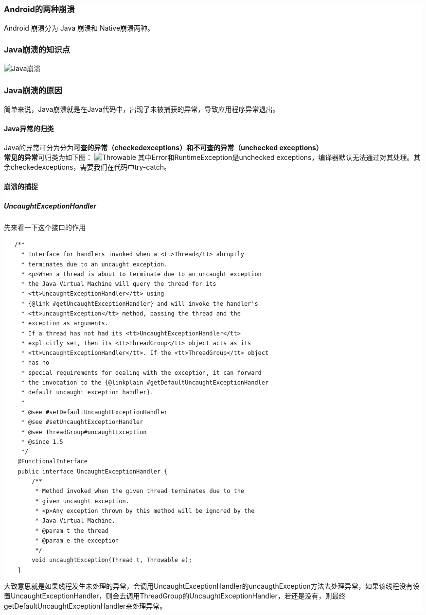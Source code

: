 ### Android的两种崩溃
Android 崩溃分为 Java 崩溃和 Native崩溃两种。

### Java崩溃的知识点
![Java崩溃](https://note.youdao.com/yws/public/resource/e41e224bd4b2a444fba146392244d8ea/3DB6860231FC4C09A93261A30B3C9360/5D31BB62EF2A46D9BA8C6FB1E739D202?ynotemdtimestamp=1546194914617)

### Java崩溃的原因
简单来说，Java崩溃就是在Java代码中，出现了未被捕获的异常，导致应用程序异常退出。

#### Java异常的归类
Java的异常可分为分为**可查的异常（checkedexceptions）**和**不可查的异常（unchecked exceptions）**<br>
**常见的异常**可归类为如下图：
![Throwable](https://note.youdao.com/yws/public/resource/e41e224bd4b2a444fba146392244d8ea/3DB6860231FC4C09A93261A30B3C9360/D16594DAAED94251ADE3B6BE76B14F8F?ynotemdtimestamp=1546194914617)
其中Error和RuntimeException是unchecked exceptions，编译器默认无法通过对其处理。其余checkedexceptions，需要我们在代码中try-catch。

#### 崩溃的捕捉

##### UncaughtExceptionHandler
先来看一下这个接口的作用

```
   /**
     * Interface for handlers invoked when a <tt>Thread</tt> abruptly
     * terminates due to an uncaught exception.
     * <p>When a thread is about to terminate due to an uncaught exception
     * the Java Virtual Machine will query the thread for its
     * <tt>UncaughtExceptionHandler</tt> using
     * {@link #getUncaughtExceptionHandler} and will invoke the handler's
     * <tt>uncaughtException</tt> method, passing the thread and the
     * exception as arguments.
     * If a thread has not had its <tt>UncaughtExceptionHandler</tt>
     * explicitly set, then its <tt>ThreadGroup</tt> object acts as its
     * <tt>UncaughtExceptionHandler</tt>. If the <tt>ThreadGroup</tt> object
     * has no
     * special requirements for dealing with the exception, it can forward
     * the invocation to the {@linkplain #getDefaultUncaughtExceptionHandler
     * default uncaught exception handler}.
     *
     * @see #setDefaultUncaughtExceptionHandler
     * @see #setUncaughtExceptionHandler
     * @see ThreadGroup#uncaughtException
     * @since 1.5
     */
    @FunctionalInterface
    public interface UncaughtExceptionHandler {
        /**
         * Method invoked when the given thread terminates due to the
         * given uncaught exception.
         * <p>Any exception thrown by this method will be ignored by the
         * Java Virtual Machine.
         * @param t the thread
         * @param e the exception
         */
        void uncaughtException(Thread t, Throwable e);
    }
```
大致意思就是如果线程发生未处理的异常，会调用UncaughtExceptionHandler的uncaugthException方法去处理异常，如果该线程没有设置UncaughtExceptionHandler，则会去调用ThreadGroup的UncaughtExceptionHandler，若还是没有，则最终getDefaultUncaughtExceptionHandler来处理异常。
